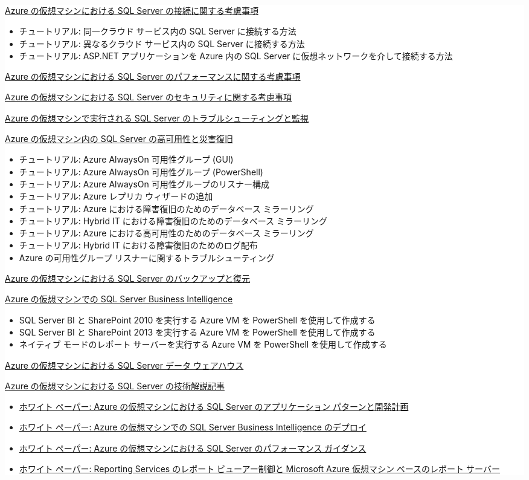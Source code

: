 [Azure の仮想マシンにおける SQL Server の接続に関する考慮事項](http://go.microsoft.com/fwlink/p/?LinkId=294723)

-   チュートリアル: 同一クラウド サービス内の SQL Server に接続する方法
-   チュートリアル: 異なるクラウド サービス内の SQL Server に接続する方法
-   チュートリアル: ASP.NET アプリケーションを Azure 内の SQL Server に仮想ネットワークを介して接続する方法

[Azure の仮想マシンにおける SQL Server のパフォーマンスに関する考慮事項](http://go.microsoft.com/fwlink/?LinkId=294724)

[Azure の仮想マシンにおける SQL Server のセキュリティに関する考慮事項](http://go.microsoft.com/fwlink/p/?LinkId=294725)

[Azure の仮想マシンで実行される SQL Server のトラブルシューティングと監視](http://go.microsoft.com/fwlink/p/?LinkId=294726)

[Azure の仮想マシン内の SQL Server の高可用性と災害復旧](http://go.microsoft.com/fwlink/p/?LinkId=294727)

-   チュートリアル: Azure AlwaysOn 可用性グループ (GUI)
-   チュートリアル: Azure AlwaysOn 可用性グループ (PowerShell)
-   チュートリアル: Azure AlwaysOn 可用性グループのリスナー構成
-   チュートリアル: Azure レプリカ ウィザードの追加
-   チュートリアル: Azure における障害復旧のためのデータベース ミラーリング
-   チュートリアル: Hybrid IT における障害復旧のためのデータベース ミラーリング
-   チュートリアル: Azure における高可用性のためのデータベース ミラーリング
-   チュートリアル: Hybrid IT における障害復旧のためのログ配布
-   Azure の可用性グループ リスナーに関するトラブルシューティング

[Azure の仮想マシンにおける SQL Server のバックアップと復元](http://go.microsoft.com/fwlink/p/?LinkId=294728)

[Azure の仮想マシンでの SQL Server Business Intelligence](http://go.microsoft.com/fwlink/p/?LinkId=294729)

-   SQL Server BI と SharePoint 2010 を実行する Azure VM を PowerShell を使用して作成する
-   SQL Server BI と SharePoint 2013 を実行する Azure VM を PowerShell を使用して作成する
-   ネイティブ モードのレポート サーバーを実行する Azure VM を PowerShell を使用して作成する

[Azure の仮想マシンにおける SQL Server データ ウェアハウス](http://msdn.microsoft.com/library/windowsazure/dn387396.aspx)

[Azure の仮想マシンにおける SQL Server の技術解説記事](http://msdn.microsoft.com/library/azure/dn248435.aspx)

-   [ホワイト ペーパー: Azure の仮想マシンにおける SQL Server のアプリケーション パターンと開発計画](http://msdn.microsoft.com/library/azure/dn574746.aspx)

-   [ホワイト ペーパー: Azure の仮想マシンでの SQL Server Business Intelligence のデプロイ](http://msdn.microsoft.com/library/windowsazure/dn321998.aspx)

-   [ホワイト ペーパー: Azure の仮想マシンにおける SQL Server のパフォーマンス ガイダンス](http://msdn.microsoft.com/library/windowsazure/dn248436.aspx)

-   [ホワイト ペーパー: Reporting Services のレポート ビューアー制御と Microsoft Azure 仮想マシン ベースのレポート サーバー](http://msdn.microsoft.com/library/azure/dn753698.aspx)


  [VM 構成]: ./media/virtual-machines-provision-sql-server/4VM-Config.png
  [VM モード]: ./media/virtual-machines-provision-sql-server/5VM-Mode.png
  [VM オプション]: ./media/virtual-machines-provision-sql-server/6VM-Options.png
  [SQL Server 仮想マシンに接続する]: ./media/virtual-machines-provision-sql-server/SQLVMConnectionsOnAzure.GIF
  [1]: ./media/virtual-machines-provision-sql-server/29Add-Endpoint-to-VM.png
  [エンドポイント画面]: ./media/virtual-machines-provision-sql-server/30Endpoint-Details.png
  [エンドポイントが追加された VM]: ./media/virtual-machines-provision-sql-server/31VM-Connect.png
  [ファイアウォール プログラムを開始する]: ./media/virtual-machines-provision-sql-server/12Open-WF.png
  [TCP ポート 1433]: ./media/virtual-machines-provision-sql-server/14Port-1433.png
  [パブリック プロファイル]: ./media/virtual-machines-provision-sql-server/16Public-Profile.png
  [規則の名前]: ./media/virtual-machines-provision-sql-server/17Rule-Name.png
  [SSCM を開く]: ./media/virtual-machines-provision-sql-server/9Click-SSCM.png
  [TCP を有効にする]: ./media/virtual-machines-provision-sql-server/10Enable-TCP.png
  [データベース エンジンの再起動]: ./media/virtual-machines-provision-sql-server/11Restart.png
  [SSMS を起動する]: ./media/virtual-machines-provision-sql-server/18Start-SSMS.png
  [サーバーに接続する]: ./media/virtual-machines-provision-sql-server/19Connect-to-Server.png
  [サーバー プロパティ]: ./media/virtual-machines-provision-sql-server/20Server-Properties.png
  [認証モードを選択する]: ./media/virtual-machines-provision-sql-server/21Mixed-Mode.png
  [新しいログイン]: ./media/virtual-machines-provision-sql-server/23New-Login.png
  [ログインのプロパティ]: ./media/virtual-machines-provision-sql-server/24Test-Login.png
  [ログインの作成]: http://msdn.microsoft.com/ja-jp/library/aa337562.aspx
  [SSMS を使用した接続]: ./media/virtual-machines-provision-sql-server/33Connect-SSMS.png


[Image5b]: ./media/virtual-machines-provision-sql-server/5VM-Connect.png
[Image13]: ./media/virtual-machines-provision-sql-server/13New-FW-Rule.png
[Image15]: ./media/virtual-machines-provision-sql-server/15Allow-Connection.png
[Image22]: ./media/virtual-machines-provision-sql-server/22Restart2.png
[Image32]: ./media/virtual-machines-provision-sql-server/32DNS-Name.png
[Image28]: ./media/virtual-machines-provision-sql-server/28Add-Endpoint.png
[Image29]: ./media/virtual-machines-provision-sql-server/29Add-Endpoint-to-VM.png
[Image25]: ./media/virtual-machines-provision-sql-server/25sysadmin.png